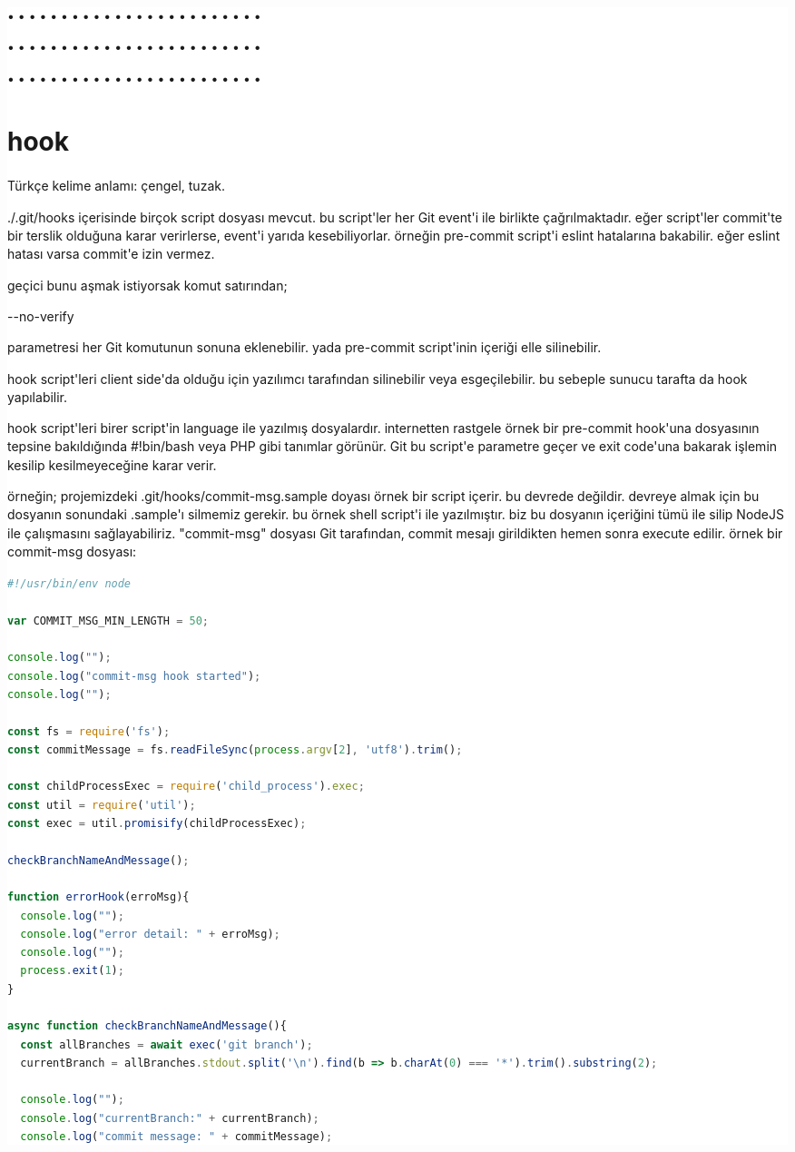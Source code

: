 • • • • • • • • • • • • • • • • • • • • • • • •

• • • • • • • • • • • • • • • • • • • • • • • •

• • • • • • • • • • • • • • • • • • • • • • • •

# hook

Türkçe kelime anlamı: çengel, tuzak.

./.git/hooks içerisinde birçok script dosyası mevcut. bu script'ler her Git event'i ile birlikte çağrılmaktadır. eğer script'ler commit'te bir terslik olduğuna karar verirlerse, event'i yarıda kesebiliyorlar. örneğin pre-commit script'i eslint hatalarına bakabilir. eğer eslint hatası varsa commit'e izin vermez.

geçici bunu aşmak istiyorsak komut satırından;

--no-verify

parametresi her Git komutunun sonuna eklenebilir. yada  pre-commit script'inin içeriği elle silinebilir.

hook script'leri client side'da olduğu için yazılımcı tarafından silinebilir veya esgeçilebilir. bu sebeple sunucu tarafta da hook yapılabilir.

hook script'leri birer script'in language ile yazılmış dosyalardır. internetten rastgele örnek bir pre-commit hook'una dosyasının tepsine bakıldığında #!bin/bash veya PHP gibi tanımlar görünür. Git bu script'e parametre geçer ve exit code'una bakarak işlemin kesilip kesilmeyeceğine karar verir.

örneğin; projemizdeki .git/hooks/commit-msg.sample doyası örnek bir script içerir. bu devrede değildir. devreye almak için bu dosyanın sonundaki .sample'ı silmemiz gerekir. bu örnek shell script'i ile yazılmıştır. biz bu dosyanın içeriğini tümü ile silip NodeJS ile çalışmasını sağlayabiliriz. "commit-msg" dosyası Git tarafından, commit mesajı girildikten hemen sonra execute edilir. örnek bir commit-msg dosyası:

```js
#!/usr/bin/env node

var COMMIT_MSG_MIN_LENGTH = 50;

console.log("");
console.log("commit-msg hook started");
console.log("");

const fs = require('fs');
const commitMessage = fs.readFileSync(process.argv[2], 'utf8').trim();

const childProcessExec = require('child_process').exec;
const util = require('util');
const exec = util.promisify(childProcessExec);

checkBranchNameAndMessage();

function errorHook(erroMsg){
  console.log("");
  console.log("error detail: " + erroMsg);
  console.log("");
  process.exit(1);
}

async function checkBranchNameAndMessage(){
  const allBranches = await exec('git branch');
  currentBranch = allBranches.stdout.split('\n').find(b => b.charAt(0) === '*').trim().substring(2);
  
  console.log("");
  console.log("currentBranch:" + currentBranch);
  console.log("commit message: " + commitMessage);
```